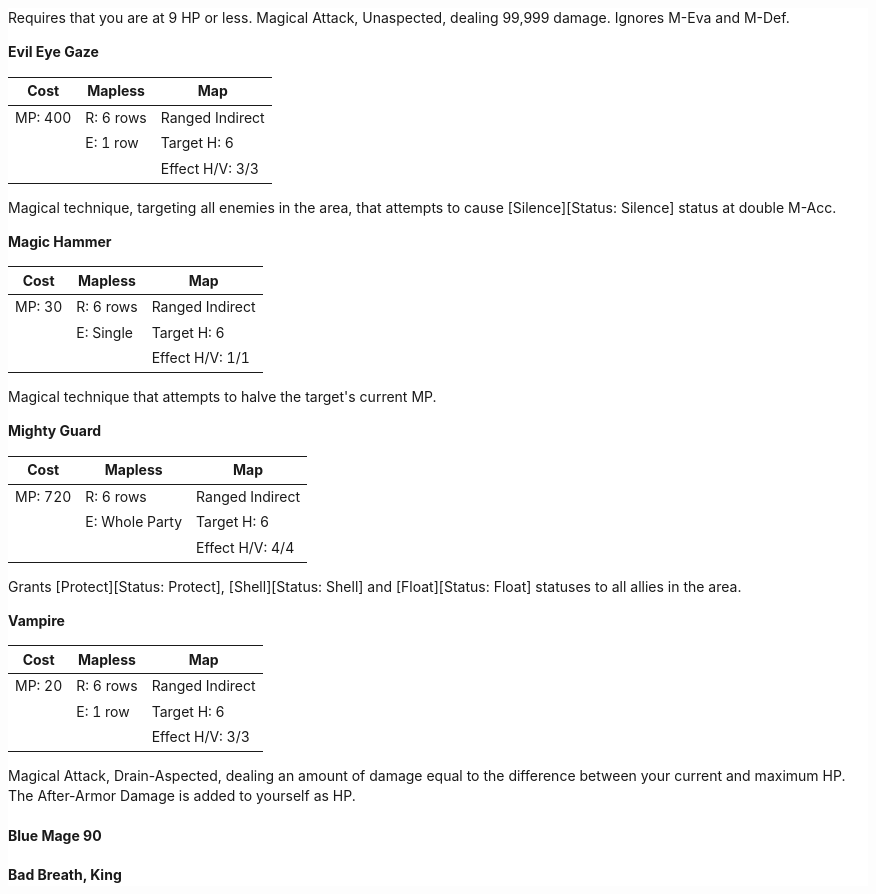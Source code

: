 Requires that you are at 9 HP or less. Magical Attack, Unaspected, dealing 99,999 damage. Ignores M-Eva and M-Def.

**Evil Eye Gaze**

| Cost    | Mapless   | Map |
| ---     | ---       | --- |
| MP: 400 | R: 6 rows | Ranged Indirect
|         | E: 1 row  | Target H: 6
|         |           | Effect H/V: 3/3

Magical technique, targeting all enemies in the area, that attempts to cause [Silence][Status: Silence] status at double M-Acc.

**Magic Hammer**

| Cost    | Mapless   | Map |
| ---     | ---       | --- |
| MP: 30  | R: 6 rows | Ranged Indirect
|         | E: Single | Target H: 6
|         |           | Effect H/V: 1/1

Magical technique that attempts to halve the target's current MP.

**Mighty Guard**

| Cost    | Mapless        | Map |
| ---     | ---            | --- |
| MP: 720 | R: 6 rows      | Ranged Indirect
|         | E: Whole Party | Target H: 6
|         |                | Effect H/V: 4/4

Grants [Protect][Status: Protect], [Shell][Status: Shell] and [Float][Status: Float] statuses to all allies in the area.

**Vampire**

| Cost    | Mapless   | Map |
| ---     | ---       | --- |
| MP: 20  | R: 6 rows | Ranged Indirect
|         | E: 1 row  | Target H: 6
|         |           | Effect H/V: 3/3

Magical Attack, Drain-Aspected, dealing an amount of damage equal to the difference between your current and maximum HP. The After-Armor Damage is added to yourself as HP.

#### Blue Mage 90

**Bad Breath, King**
